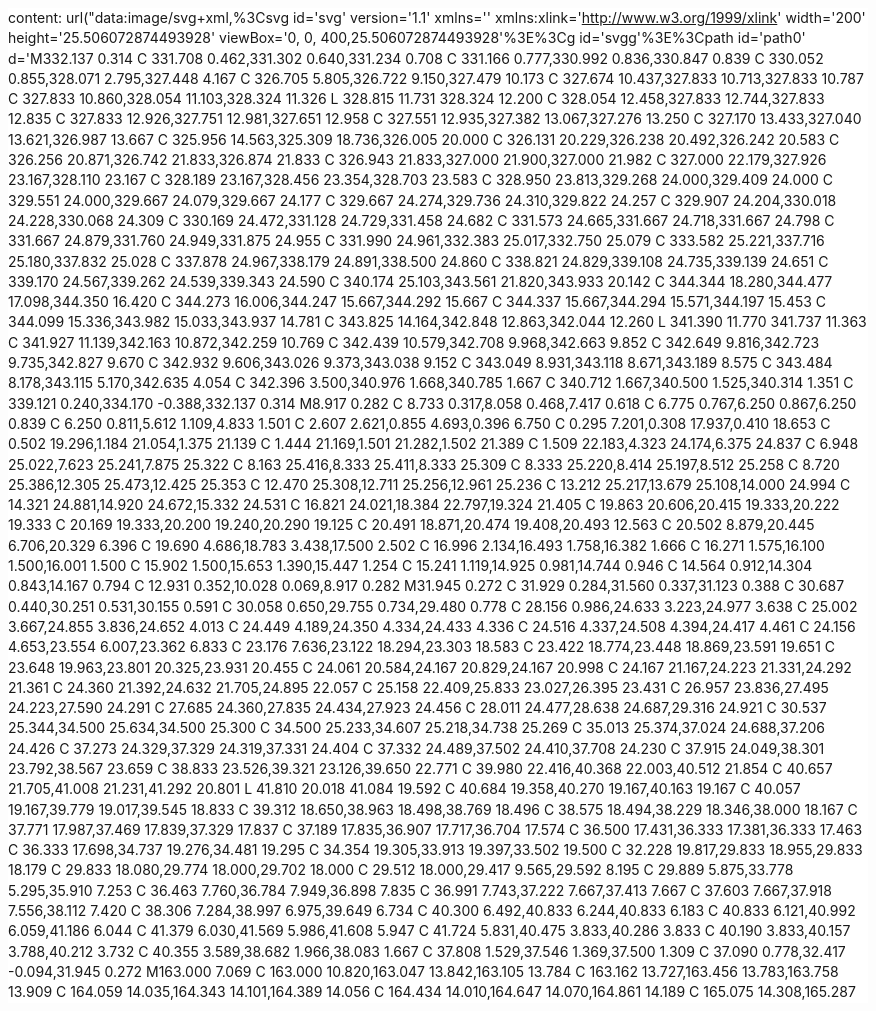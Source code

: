   content: url("data:image/svg+xml,%3Csvg id='svg' version='1.1' xmlns='' xmlns:xlink='http://www.w3.org/1999/xlink' width='200' height='25.506072874493928' viewBox='0, 0, 400,25.506072874493928'%3E%3Cg id='svgg'%3E%3Cpath id='path0' d='M332.137 0.314 C 331.708 0.462,331.302 0.640,331.234 0.708 C 331.166 0.777,330.992 0.836,330.847 0.839 C 330.052 0.855,328.071 2.795,327.448 4.167 C 326.705 5.805,326.722 9.150,327.479 10.173 C 327.674 10.437,327.833 10.713,327.833 10.787 C 327.833 10.860,328.054 11.103,328.324 11.326 L 328.815 11.731 328.324 12.200 C 328.054 12.458,327.833 12.744,327.833 12.835 C 327.833 12.926,327.751 12.981,327.651 12.958 C 327.551 12.935,327.382 13.067,327.276 13.250 C 327.170 13.433,327.040 13.621,326.987 13.667 C 325.956 14.563,325.309 18.736,326.005 20.000 C 326.131 20.229,326.238 20.492,326.242 20.583 C 326.256 20.871,326.742 21.833,326.874 21.833 C 326.943 21.833,327.000 21.900,327.000 21.982 C 327.000 22.179,327.926 23.167,328.110 23.167 C 328.189 23.167,328.456 23.354,328.703 23.583 C 328.950 23.813,329.268 24.000,329.409 24.000 C 329.551 24.000,329.667 24.079,329.667 24.177 C 329.667 24.274,329.736 24.310,329.822 24.257 C 329.907 24.204,330.018 24.228,330.068 24.309 C 330.169 24.472,331.128 24.729,331.458 24.682 C 331.573 24.665,331.667 24.718,331.667 24.798 C 331.667 24.879,331.760 24.949,331.875 24.955 C 331.990 24.961,332.383 25.017,332.750 25.079 C 333.582 25.221,337.716 25.180,337.832 25.028 C 337.878 24.967,338.179 24.891,338.500 24.860 C 338.821 24.829,339.108 24.735,339.139 24.651 C 339.170 24.567,339.262 24.539,339.343 24.590 C 340.174 25.103,343.561 21.820,343.933 20.142 C 344.344 18.280,344.477 17.098,344.350 16.420 C 344.273 16.006,344.247 15.667,344.292 15.667 C 344.337 15.667,344.294 15.571,344.197 15.453 C 344.099 15.336,343.982 15.033,343.937 14.781 C 343.825 14.164,342.848 12.863,342.044 12.260 L 341.390 11.770 341.737 11.363 C 341.927 11.139,342.163 10.872,342.259 10.769 C 342.439 10.579,342.708 9.968,342.663 9.852 C 342.649 9.816,342.723 9.735,342.827 9.670 C 342.932 9.606,343.026 9.373,343.038 9.152 C 343.049 8.931,343.118 8.671,343.189 8.575 C 343.484 8.178,343.115 5.170,342.635 4.054 C 342.396 3.500,340.976 1.668,340.785 1.667 C 340.712 1.667,340.500 1.525,340.314 1.351 C 339.121 0.240,334.170 -0.388,332.137 0.314 M8.917 0.282 C 8.733 0.317,8.058 0.468,7.417 0.618 C 6.775 0.767,6.250 0.867,6.250 0.839 C 6.250 0.811,5.612 1.109,4.833 1.501 C 2.607 2.621,0.855 4.693,0.396 6.750 C 0.295 7.201,0.308 17.937,0.410 18.653 C 0.502 19.296,1.184 21.054,1.375 21.139 C 1.444 21.169,1.501 21.282,1.502 21.389 C 1.509 22.183,4.323 24.174,6.375 24.837 C 6.948 25.022,7.623 25.241,7.875 25.322 C 8.163 25.416,8.333 25.411,8.333 25.309 C 8.333 25.220,8.414 25.197,8.512 25.258 C 8.720 25.386,12.305 25.473,12.425 25.353 C 12.470 25.308,12.711 25.256,12.961 25.236 C 13.212 25.217,13.679 25.108,14.000 24.994 C 14.321 24.881,14.920 24.672,15.332 24.531 C 16.821 24.021,18.384 22.797,19.324 21.405 C 19.863 20.606,20.415 19.333,20.222 19.333 C 20.169 19.333,20.200 19.240,20.290 19.125 C 20.491 18.871,20.474 19.408,20.493 12.563 C 20.502 8.879,20.445 6.706,20.329 6.396 C 19.690 4.686,18.783 3.438,17.500 2.502 C 16.996 2.134,16.493 1.758,16.382 1.666 C 16.271 1.575,16.100 1.500,16.001 1.500 C 15.902 1.500,15.653 1.390,15.447 1.254 C 15.241 1.119,14.925 0.981,14.744 0.946 C 14.564 0.912,14.304 0.843,14.167 0.794 C 12.931 0.352,10.028 0.069,8.917 0.282 M31.945 0.272 C 31.929 0.284,31.560 0.337,31.123 0.388 C 30.687 0.440,30.251 0.531,30.155 0.591 C 30.058 0.650,29.755 0.734,29.480 0.778 C 28.156 0.986,24.633 3.223,24.977 3.638 C 25.002 3.667,24.855 3.836,24.652 4.013 C 24.449 4.189,24.350 4.334,24.433 4.336 C 24.516 4.337,24.508 4.394,24.417 4.461 C 24.156 4.653,23.554 6.007,23.362 6.833 C 23.176 7.636,23.122 18.294,23.303 18.583 C 23.422 18.774,23.448 18.869,23.591 19.651 C 23.648 19.963,23.801 20.325,23.931 20.455 C 24.061 20.584,24.167 20.829,24.167 20.998 C 24.167 21.167,24.223 21.331,24.292 21.361 C 24.360 21.392,24.632 21.705,24.895 22.057 C 25.158 22.409,25.833 23.027,26.395 23.431 C 26.957 23.836,27.495 24.223,27.590 24.291 C 27.685 24.360,27.835 24.434,27.923 24.456 C 28.011 24.477,28.638 24.687,29.316 24.921 C 30.537 25.344,34.500 25.634,34.500 25.300 C 34.500 25.233,34.607 25.218,34.738 25.269 C 35.013 25.374,37.024 24.688,37.206 24.426 C 37.273 24.329,37.329 24.319,37.331 24.404 C 37.332 24.489,37.502 24.410,37.708 24.230 C 37.915 24.049,38.301 23.792,38.567 23.659 C 38.833 23.526,39.321 23.126,39.650 22.771 C 39.980 22.416,40.368 22.003,40.512 21.854 C 40.657 21.705,41.008 21.231,41.292 20.801 L 41.810 20.018 41.084 19.592 C 40.684 19.358,40.270 19.167,40.163 19.167 C 40.057 19.167,39.779 19.017,39.545 18.833 C 39.312 18.650,38.963 18.498,38.769 18.496 C 38.575 18.494,38.229 18.346,38.000 18.167 C 37.771 17.987,37.469 17.839,37.329 17.837 C 37.189 17.835,36.907 17.717,36.704 17.574 C 36.500 17.431,36.333 17.381,36.333 17.463 C 36.333 17.698,34.737 19.276,34.481 19.295 C 34.354 19.305,33.913 19.397,33.502 19.500 C 32.228 19.817,29.833 18.955,29.833 18.179 C 29.833 18.080,29.774 18.000,29.702 18.000 C 29.512 18.000,29.417 9.565,29.592 8.195 C 29.889 5.875,33.778 5.295,35.910 7.253 C 36.463 7.760,36.784 7.949,36.898 7.835 C 36.991 7.743,37.222 7.667,37.413 7.667 C 37.603 7.667,37.918 7.556,38.112 7.420 C 38.306 7.284,38.997 6.975,39.649 6.734 C 40.300 6.492,40.833 6.244,40.833 6.183 C 40.833 6.121,40.992 6.059,41.186 6.044 C 41.379 6.030,41.569 5.986,41.608 5.947 C 41.724 5.831,40.475 3.833,40.286 3.833 C 40.190 3.833,40.157 3.788,40.212 3.732 C 40.355 3.589,38.682 1.966,38.083 1.667 C 37.808 1.529,37.546 1.369,37.500 1.309 C 37.090 0.778,32.417 -0.094,31.945 0.272 M163.000 7.069 C 163.000 10.820,163.047 13.842,163.105 13.784 C 163.162 13.727,163.456 13.783,163.758 13.909 C 164.059 14.035,164.343 14.101,164.389 14.056 C 164.434 14.010,164.647 14.070,164.861 14.189 C 165.075 14.308,165.287